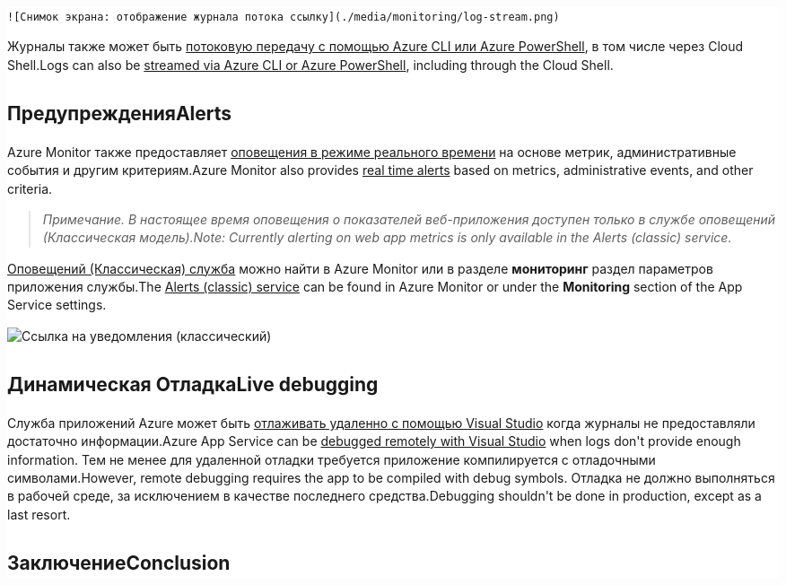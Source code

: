     ![Снимок экрана: отображение журнала потока ссылку](./media/monitoring/log-stream.png)

<span data-ttu-id="57b45-181">Журналы также может быть [потоковую передачу с помощью Azure CLI или Azure PowerShell](/azure/app-service/web-sites-enable-diagnostic-log#streamlogs), в том числе через Cloud Shell.</span><span class="sxs-lookup"><span data-stu-id="57b45-181">Logs can also be [streamed via Azure CLI or Azure PowerShell](/azure/app-service/web-sites-enable-diagnostic-log#streamlogs), including through the Cloud Shell.</span></span>

## <a name="alerts"></a><span data-ttu-id="57b45-182">Предупреждения</span><span class="sxs-lookup"><span data-stu-id="57b45-182">Alerts</span></span>

<span data-ttu-id="57b45-183">Azure Monitor также предоставляет [оповещения в режиме реального времени](/azure/monitoring-and-diagnostics/insights-alerts-portal) на основе метрик, административные события и другим критериям.</span><span class="sxs-lookup"><span data-stu-id="57b45-183">Azure Monitor also provides [real time alerts](/azure/monitoring-and-diagnostics/insights-alerts-portal) based on metrics, administrative events, and other criteria.</span></span>

> <span data-ttu-id="57b45-184">*Примечание. В настоящее время оповещения о показателей веб-приложения доступен только в службе оповещений (Классическая модель).*</span><span class="sxs-lookup"><span data-stu-id="57b45-184">*Note: Currently alerting on web app metrics is only available in the Alerts (classic) service.*</span></span>

<span data-ttu-id="57b45-185">[Оповещений (Классическая) служба](/azure/monitoring-and-diagnostics/monitor-quick-resource-metric-alert-portal) можно найти в Azure Monitor или в разделе **мониторинг** раздел параметров приложения службы.</span><span class="sxs-lookup"><span data-stu-id="57b45-185">The [Alerts (classic) service](/azure/monitoring-and-diagnostics/monitor-quick-resource-metric-alert-portal) can be found in Azure Monitor or under the **Monitoring** section of the App Service settings.</span></span>

![Ссылка на уведомления (классический)](./media/monitoring/alerts.png)

## <a name="live-debugging"></a><span data-ttu-id="57b45-187">Динамическая Отладка</span><span class="sxs-lookup"><span data-stu-id="57b45-187">Live debugging</span></span>

<span data-ttu-id="57b45-188">Служба приложений Azure может быть [отлаживать удаленно с помощью Visual Studio](/azure/app-service/web-sites-dotnet-troubleshoot-visual-studio#remotedebug) когда журналы не предоставляли достаточно информации.</span><span class="sxs-lookup"><span data-stu-id="57b45-188">Azure App Service can be [debugged remotely with Visual Studio](/azure/app-service/web-sites-dotnet-troubleshoot-visual-studio#remotedebug) when logs don't provide enough information.</span></span> <span data-ttu-id="57b45-189">Тем не менее для удаленной отладки требуется приложение компилируется с отладочными символами.</span><span class="sxs-lookup"><span data-stu-id="57b45-189">However, remote debugging requires the app to be compiled with debug symbols.</span></span> <span data-ttu-id="57b45-190">Отладка не должно выполняться в рабочей среде, за исключением в качестве последнего средства.</span><span class="sxs-lookup"><span data-stu-id="57b45-190">Debugging shouldn't be done in production, except as a last resort.</span></span>

## <a name="conclusion"></a><span data-ttu-id="57b45-191">Заключение</span><span class="sxs-lookup"><span data-stu-id="57b45-191">Conclusion</span></span>
